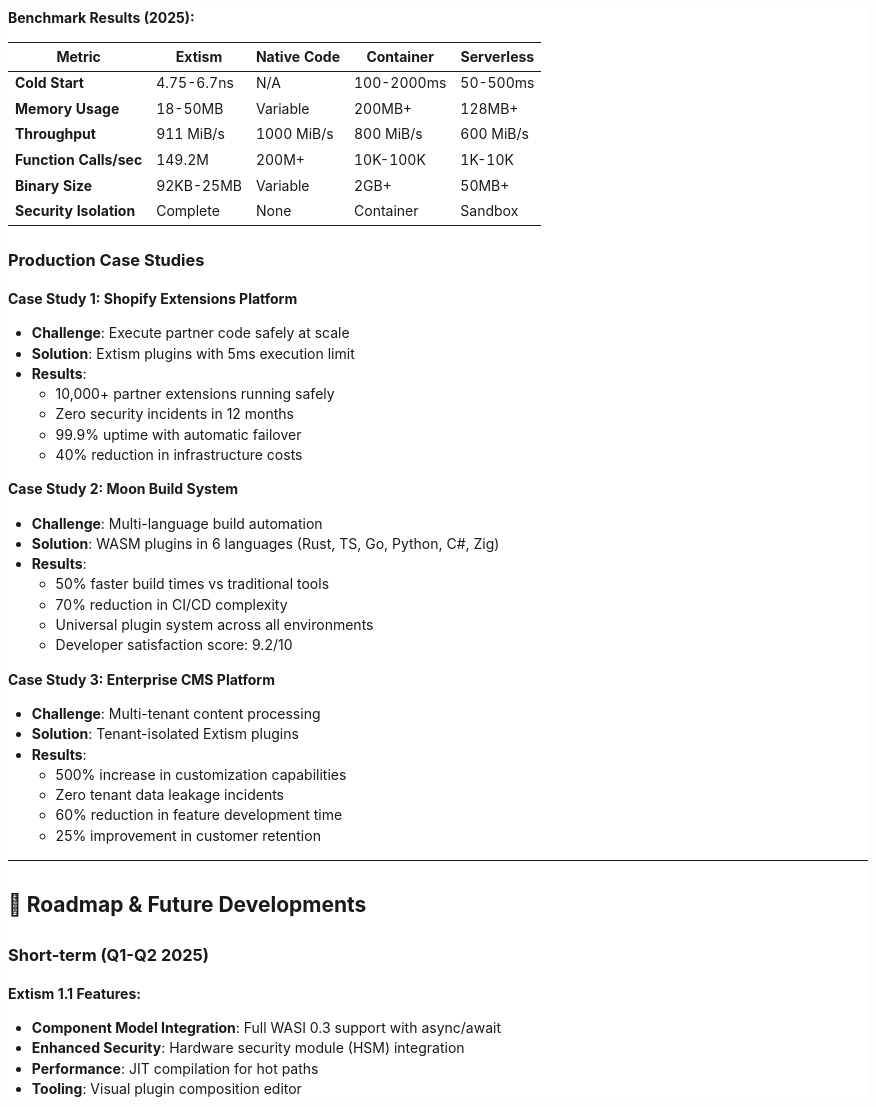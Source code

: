 **Benchmark Results (2025):**

| Metric | Extism | Native Code | Container | Serverless |
|---------|--------|-------------|-----------|------------|
| **Cold Start** | 4.75-6.7ns | N/A | 100-2000ms | 50-500ms |
| **Memory Usage** | 18-50MB | Variable | 200MB+ | 128MB+ |
| **Throughput** | 911 MiB/s | 1000 MiB/s | 800 MiB/s | 600 MiB/s |
| **Function Calls/sec** | 149.2M | 200M+ | 10K-100K | 1K-10K |
| **Binary Size** | 92KB-25MB | Variable | 2GB+ | 50MB+ |
| **Security Isolation** | Complete | None | Container | Sandbox |

### Production Case Studies

**Case Study 1: Shopify Extensions Platform**
- **Challenge**: Execute partner code safely at scale
- **Solution**: Extism plugins with 5ms execution limit
- **Results**:
  - 10,000+ partner extensions running safely
  - Zero security incidents in 12 months
  - 99.9% uptime with automatic failover
  - 40% reduction in infrastructure costs

**Case Study 2: Moon Build System**
- **Challenge**: Multi-language build automation
- **Solution**: WASM plugins in 6 languages (Rust, TS, Go, Python, C#, Zig)
- **Results**:
  - 50% faster build times vs traditional tools
  - 70% reduction in CI/CD complexity
  - Universal plugin system across all environments
  - Developer satisfaction score: 9.2/10

**Case Study 3: Enterprise CMS Platform**
- **Challenge**: Multi-tenant content processing
- **Solution**: Tenant-isolated Extism plugins
- **Results**:
  - 500% increase in customization capabilities
  - Zero tenant data leakage incidents
  - 60% reduction in feature development time
  - 25% improvement in customer retention

---

## 🔮 Roadmap & Future Developments

### Short-term (Q1-Q2 2025)

**Extism 1.1 Features:**
- **Component Model Integration**: Full WASI 0.3 support with async/await
- **Enhanced Security**: Hardware security module (HSM) integration
- **Performance**: JIT compilation for hot paths
- **Tooling**: Visual plugin composition editor
